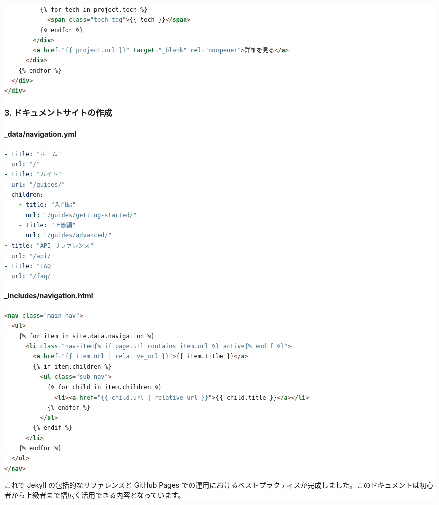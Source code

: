 ```html
          {% for tech in project.tech %}
            <span class="tech-tag">{{ tech }}</span>
          {% endfor %}
        </div>
        <a href="{{ project.url }}" target="_blank" rel="noopener">詳細を見る</a>
      </div>
    {% endfor %}
  </div>
</div>
```

### 3. ドキュメントサイトの作成

#### _data/navigation.yml
```yaml
- title: "ホーム"
  url: "/"
- title: "ガイド"
  url: "/guides/"
  children:
    - title: "入門編"
      url: "/guides/getting-started/"
    - title: "上級編"
      url: "/guides/advanced/"
- title: "API リファレンス"
  url: "/api/"
- title: "FAQ"
  url: "/faq/"
```

#### _includes/navigation.html
```html
<nav class="main-nav">
  <ul>
    {% for item in site.data.navigation %}
      <li class="nav-item{% if page.url contains item.url %} active{% endif %}">
        <a href="{{ item.url | relative_url }}">{{ item.title }}</a>
        {% if item.children %}
          <ul class="sub-nav">
            {% for child in item.children %}
              <li><a href="{{ child.url | relative_url }}">{{ child.title }}</a></li>
            {% endfor %}
          </ul>
        {% endif %}
      </li>
    {% endfor %}
  </ul>
</nav>
```

これで Jekyll の包括的なリファレンスと GitHub Pages での運用におけるベストプラクティスが完成しました。このドキュメントは初心者から上級者まで幅広く活用できる内容となっています。